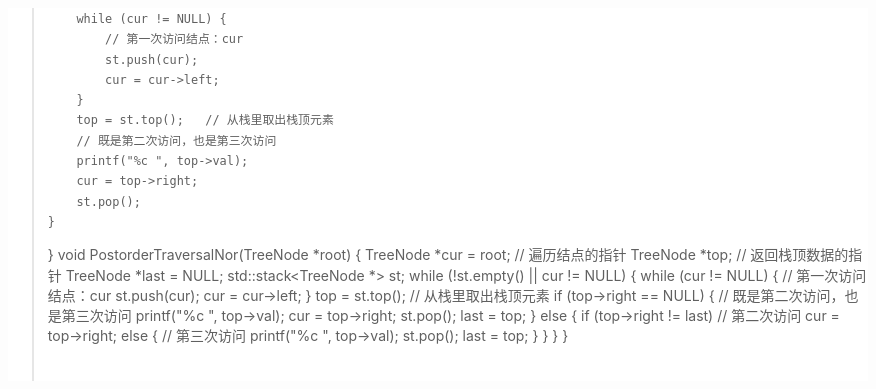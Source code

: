 >         while (cur != NULL) {
>             // 第一次访问结点：cur
>             st.push(cur);
>             cur = cur->left;
>         }
>         top = st.top();	// 从栈里取出栈顶元素
>         // 既是第二次访问，也是第三次访问
>         printf("%c ", top->val);
>         cur = top->right;
>         st.pop();
>     }
> }
> void PostorderTraversalNor(TreeNode *root)
> {
>     TreeNode *cur = root;	// 遍历结点的指针
>     TreeNode *top;	// 返回栈顶数据的指针
>     TreeNode *last = NULL;
>     std::stack<TreeNode *>	st;
>     while (!st.empty() || cur != NULL) {
>         while (cur != NULL) {
>             // 第一次访问结点：cur
>             st.push(cur);
>             cur = cur->left;
>         }
>         top = st.top();	// 从栈里取出栈顶元素
>         if (top->right == NULL) {
>             // 既是第二次访问，也是第三次访问
>             printf("%c ", top->val);
>             cur = top->right;
>             st.pop();
>             last = top;
>         }
>         else {
>             if (top->right != last)
>                 // 第二次访问
>                 cur = top->right;
>             else {
>                 // 第三次访问
>                 printf("%c ", top->val);
>                 st.pop();
>                 last = top;
>             }
>         }
>     }
> }
> ```
>
> 